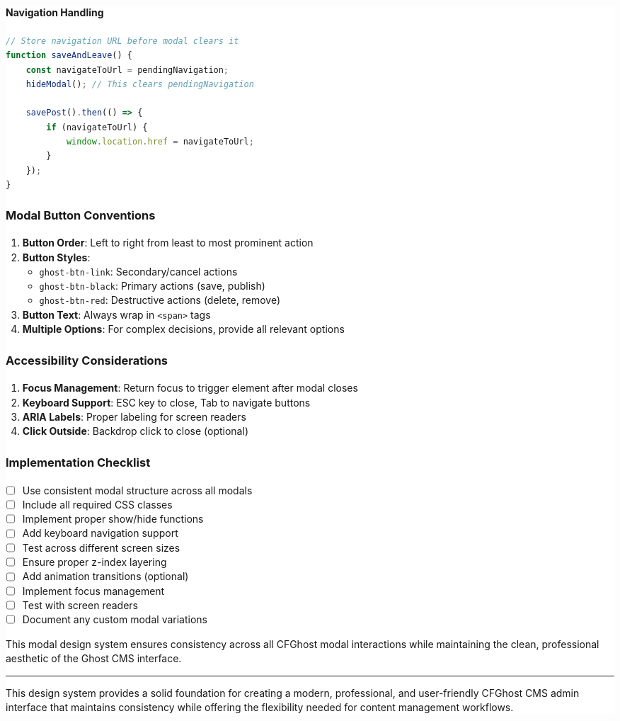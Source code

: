 
#### Navigation Handling
```javascript
// Store navigation URL before modal clears it
function saveAndLeave() {
    const navigateToUrl = pendingNavigation;
    hideModal(); // This clears pendingNavigation
    
    savePost().then(() => {
        if (navigateToUrl) {
            window.location.href = navigateToUrl;
        }
    });
}
```

### **Modal Button Conventions**

1. **Button Order**: Left to right from least to most prominent action
2. **Button Styles**:
   - `ghost-btn-link`: Secondary/cancel actions
   - `ghost-btn-black`: Primary actions (save, publish)
   - `ghost-btn-red`: Destructive actions (delete, remove)
3. **Button Text**: Always wrap in `<span>` tags
4. **Multiple Options**: For complex decisions, provide all relevant options

### **Accessibility Considerations**

1. **Focus Management**: Return focus to trigger element after modal closes
2. **Keyboard Support**: ESC key to close, Tab to navigate buttons
3. **ARIA Labels**: Proper labeling for screen readers
4. **Click Outside**: Backdrop click to close (optional)

### **Implementation Checklist**

- [ ] Use consistent modal structure across all modals
- [ ] Include all required CSS classes
- [ ] Implement proper show/hide functions
- [ ] Add keyboard navigation support
- [ ] Test across different screen sizes
- [ ] Ensure proper z-index layering
- [ ] Add animation transitions (optional)
- [ ] Implement focus management
- [ ] Test with screen readers
- [ ] Document any custom modal variations

This modal design system ensures consistency across all CFGhost modal interactions while maintaining the clean, professional aesthetic of the Ghost CMS interface.

---

This design system provides a solid foundation for creating a modern, professional, and user-friendly CFGhost CMS admin interface that maintains consistency while offering the flexibility needed for content management workflows.